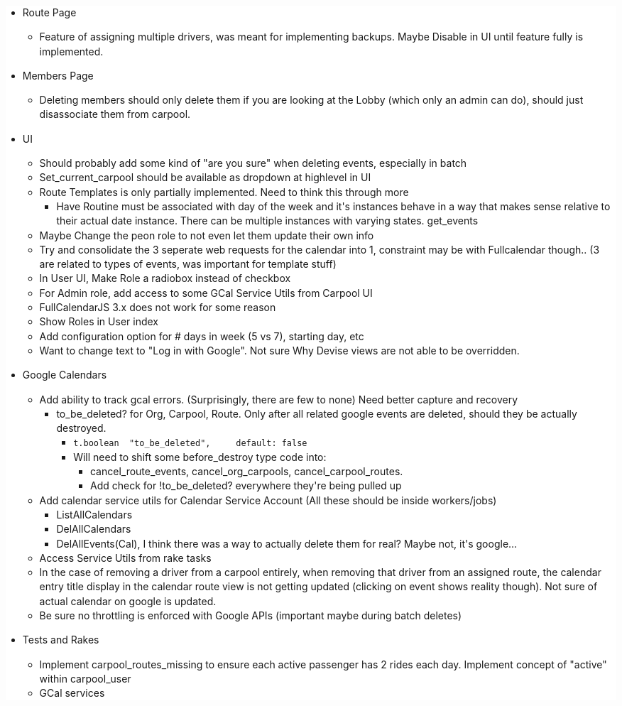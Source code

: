 
- Route Page
  - Feature of assigning multiple drivers, was meant for implementing backups.  Maybe Disable in UI until feature fully is implemented.


- Members Page
  - Deleting members should only delete them if you are looking at the Lobby (which only an admin can do), should just disassociate them from carpool.


- UI
  - Should probably add some kind of "are you sure" when deleting events, especially in batch
  - Set_current_carpool should be available as dropdown at highlevel in UI
  - Route Templates is only partially implemented. Need to think this through more
    - Have Routine must be associated with day of the week and it's instances behave in a way that makes sense relative to their actual date instance. There can be multiple instances with varying states. get_events
  - Maybe Change the peon role to not even let them update their own info
  - Try and consolidate the 3 seperate web requests for the calendar into 1, constraint may be with Fullcalendar though.. (3 are related to types of events, was important for template stuff)
  - In User UI, Make Role a radiobox instead of checkbox
  - For Admin role, add access to some GCal Service Utils from Carpool UI
  - FullCalendarJS 3.x does not work for some reason
  - Show Roles in User index
  - Add configuration option for # days in week (5 vs 7), starting day, etc
  - Want to change text to "Log in with Google". Not sure Why Devise views are not able to be overridden.


- Google Calendars
  - Add ability to track gcal errors. (Surprisingly, there are few to none) Need better capture and recovery
    - to_be_deleted? for Org, Carpool, Route.  Only after all related google events are deleted, should they be actually destroyed.
      - ```t.boolean  "to_be_deleted",     default: false```
      - Will need to shift some before_destroy type code into:
        - cancel_route_events, cancel_org_carpools, cancel_carpool_routes.
        - Add check for !to_be_deleted? everywhere they're being pulled up
  - Add calendar service utils for Calendar Service Account (All these should be inside workers/jobs)
    - ListAllCalendars
    - DelAllCalendars
    - DelAllEvents(Cal), I think there was a way to actually delete them for real? Maybe not, it's google...
  - Access Service Utils from rake tasks
  - In the case of removing a driver from a carpool entirely, when removing that driver from an assigned route, the calendar entry title display in the calendar route view is not getting updated (clicking on event shows reality though). Not sure of actual calendar on google is updated.
  - Be sure no throttling is enforced with Google APIs (important maybe during batch deletes)


- Tests and Rakes
  - Implement carpool_routes_missing to ensure each active passenger has 2 rides each day.  Implement concept of "active" within carpool_user
  - GCal services
